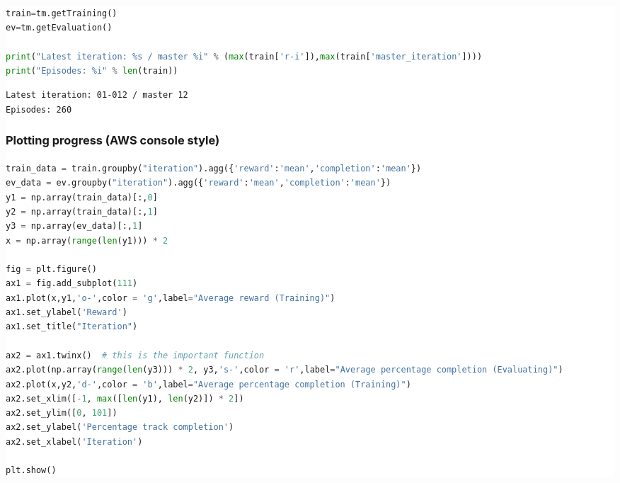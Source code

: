 


```python
train=tm.getTraining()
ev=tm.getEvaluation()

print("Latest iteration: %s / master %i" % (max(train['r-i']),max(train['master_iteration'])))
print("Episodes: %i" % len(train))
```

    Latest iteration: 01-012 / master 12
    Episodes: 260


### Plotting progress (AWS console style)


```python
train_data = train.groupby("iteration").agg({'reward':'mean','completion':'mean'})
ev_data = ev.groupby("iteration").agg({'reward':'mean','completion':'mean'})
y1 = np.array(train_data)[:,0]
y2 = np.array(train_data)[:,1]
y3 = np.array(ev_data)[:,1]
x = np.array(range(len(y1))) * 2

fig = plt.figure()
ax1 = fig.add_subplot(111)
ax1.plot(x,y1,'o-',color = 'g',label="Average reward (Training)")
ax1.set_ylabel('Reward')
ax1.set_title("Iteration")

ax2 = ax1.twinx()  # this is the important function
ax2.plot(np.array(range(len(y3))) * 2, y3,'s-',color = 'r',label="Average percentage completion (Evaluating)")
ax2.plot(x,y2,'d-',color = 'b',label="Average percentage completion (Training)")
ax2.set_xlim([-1, max([len(y1), len(y2)]) * 2])
ax2.set_ylim([0, 101])
ax2.set_ylabel('Percentage track completion')
ax2.set_xlabel('Iteration')

plt.show()
```


    